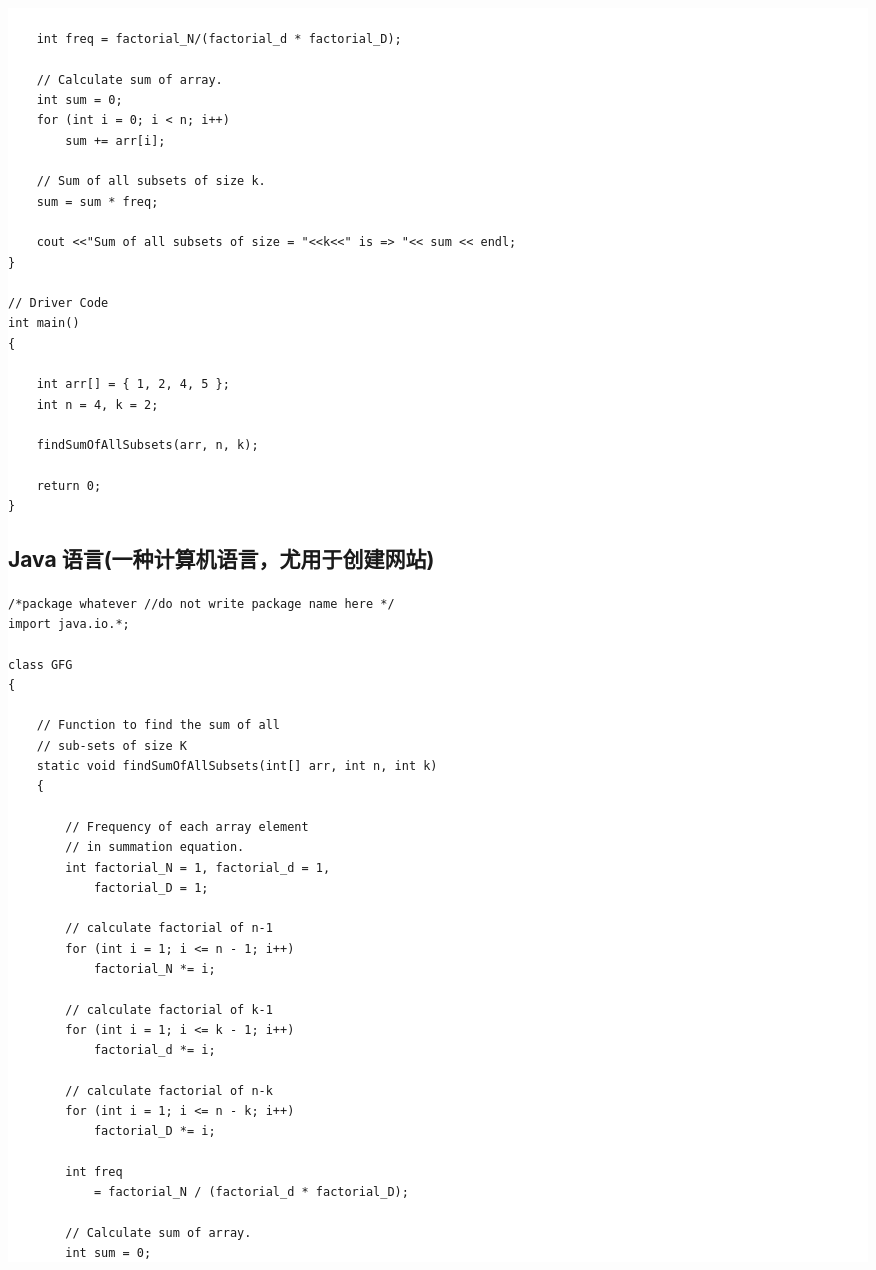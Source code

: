 ```

    int freq = factorial_N/(factorial_d * factorial_D);

    // Calculate sum of array.
    int sum = 0;
    for (int i = 0; i < n; i++)
        sum += arr[i];

    // Sum of all subsets of size k.
    sum = sum * freq;

    cout <<"Sum of all subsets of size = "<<k<<" is => "<< sum << endl;
}

// Driver Code
int main()
{

    int arr[] = { 1, 2, 4, 5 };
    int n = 4, k = 2;

    findSumOfAllSubsets(arr, n, k);

    return 0;
}
```

## Java 语言(一种计算机语言，尤用于创建网站)

```
/*package whatever //do not write package name here */
import java.io.*;

class GFG
{

    // Function to find the sum of all
    // sub-sets of size K
    static void findSumOfAllSubsets(int[] arr, int n, int k)
    {

        // Frequency of each array element
        // in summation equation.
        int factorial_N = 1, factorial_d = 1,
            factorial_D = 1;

        // calculate factorial of n-1
        for (int i = 1; i <= n - 1; i++)
            factorial_N *= i;

        // calculate factorial of k-1
        for (int i = 1; i <= k - 1; i++)
            factorial_d *= i;

        // calculate factorial of n-k
        for (int i = 1; i <= n - k; i++)
            factorial_D *= i;

        int freq
            = factorial_N / (factorial_d * factorial_D);

        // Calculate sum of array.
        int sum = 0;
```